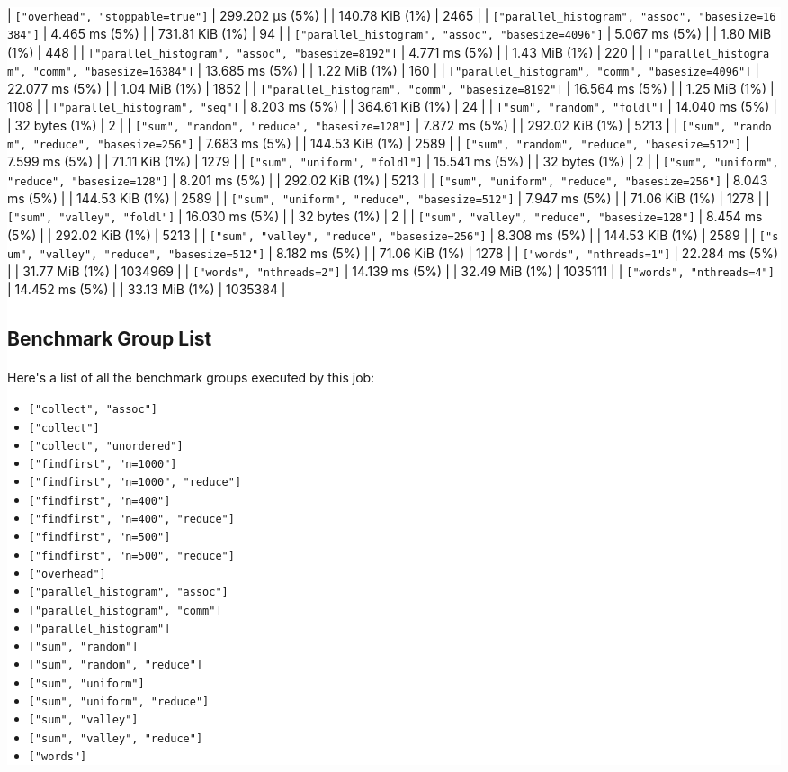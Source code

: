 | `["overhead", "stoppable=true"]`                    | 299.202 μs (5%) |           |  140.78 KiB (1%) |        2465 |
| `["parallel_histogram", "assoc", "basesize=16384"]` |   4.465 ms (5%) |           |  731.81 KiB (1%) |          94 |
| `["parallel_histogram", "assoc", "basesize=4096"]`  |   5.067 ms (5%) |           |    1.80 MiB (1%) |         448 |
| `["parallel_histogram", "assoc", "basesize=8192"]`  |   4.771 ms (5%) |           |    1.43 MiB (1%) |         220 |
| `["parallel_histogram", "comm", "basesize=16384"]`  |  13.685 ms (5%) |           |    1.22 MiB (1%) |         160 |
| `["parallel_histogram", "comm", "basesize=4096"]`   |  22.077 ms (5%) |           |    1.04 MiB (1%) |        1852 |
| `["parallel_histogram", "comm", "basesize=8192"]`   |  16.564 ms (5%) |           |    1.25 MiB (1%) |        1108 |
| `["parallel_histogram", "seq"]`                     |   8.203 ms (5%) |           |  364.61 KiB (1%) |          24 |
| `["sum", "random", "foldl"]`                        |  14.040 ms (5%) |           |    32 bytes (1%) |           2 |
| `["sum", "random", "reduce", "basesize=128"]`       |   7.872 ms (5%) |           |  292.02 KiB (1%) |        5213 |
| `["sum", "random", "reduce", "basesize=256"]`       |   7.683 ms (5%) |           |  144.53 KiB (1%) |        2589 |
| `["sum", "random", "reduce", "basesize=512"]`       |   7.599 ms (5%) |           |   71.11 KiB (1%) |        1279 |
| `["sum", "uniform", "foldl"]`                       |  15.541 ms (5%) |           |    32 bytes (1%) |           2 |
| `["sum", "uniform", "reduce", "basesize=128"]`      |   8.201 ms (5%) |           |  292.02 KiB (1%) |        5213 |
| `["sum", "uniform", "reduce", "basesize=256"]`      |   8.043 ms (5%) |           |  144.53 KiB (1%) |        2589 |
| `["sum", "uniform", "reduce", "basesize=512"]`      |   7.947 ms (5%) |           |   71.06 KiB (1%) |        1278 |
| `["sum", "valley", "foldl"]`                        |  16.030 ms (5%) |           |    32 bytes (1%) |           2 |
| `["sum", "valley", "reduce", "basesize=128"]`       |   8.454 ms (5%) |           |  292.02 KiB (1%) |        5213 |
| `["sum", "valley", "reduce", "basesize=256"]`       |   8.308 ms (5%) |           |  144.53 KiB (1%) |        2589 |
| `["sum", "valley", "reduce", "basesize=512"]`       |   8.182 ms (5%) |           |   71.06 KiB (1%) |        1278 |
| `["words", "nthreads=1"]`                           |  22.284 ms (5%) |           |   31.77 MiB (1%) |     1034969 |
| `["words", "nthreads=2"]`                           |  14.139 ms (5%) |           |   32.49 MiB (1%) |     1035111 |
| `["words", "nthreads=4"]`                           |  14.452 ms (5%) |           |   33.13 MiB (1%) |     1035384 |

## Benchmark Group List
Here's a list of all the benchmark groups executed by this job:

- `["collect", "assoc"]`
- `["collect"]`
- `["collect", "unordered"]`
- `["findfirst", "n=1000"]`
- `["findfirst", "n=1000", "reduce"]`
- `["findfirst", "n=400"]`
- `["findfirst", "n=400", "reduce"]`
- `["findfirst", "n=500"]`
- `["findfirst", "n=500", "reduce"]`
- `["overhead"]`
- `["parallel_histogram", "assoc"]`
- `["parallel_histogram", "comm"]`
- `["parallel_histogram"]`
- `["sum", "random"]`
- `["sum", "random", "reduce"]`
- `["sum", "uniform"]`
- `["sum", "uniform", "reduce"]`
- `["sum", "valley"]`
- `["sum", "valley", "reduce"]`
- `["words"]`
